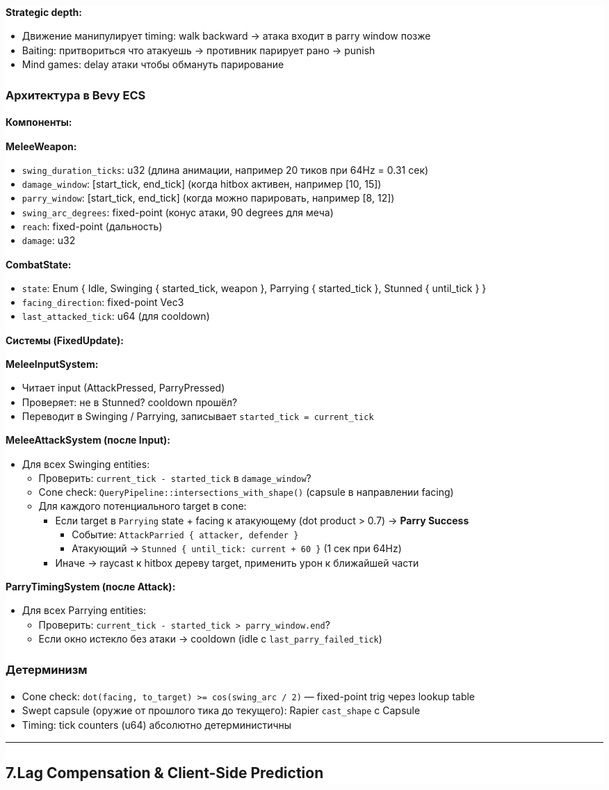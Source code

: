 **Strategic depth:**
- Движение манипулирует timing: walk backward → атака входит в parry window позже
- Baiting: притвориться что атакуешь → противник парирует рано → punish
- Mind games: delay атаки чтобы обмануть парирование

### Архитектура в Bevy ECS

**Компоненты:**

**MeleeWeapon:**
- `swing_duration_ticks`: u32 (длина анимации, например 20 тиков при 64Hz = 0.31 сек)
- `damage_window`: [start_tick, end_tick] (когда hitbox активен, например [10, 15])
- `parry_window`: [start_tick, end_tick] (когда можно парировать, например [8, 12])
- `swing_arc_degrees`: fixed-point (конус атаки, 90 degrees для меча)
- `reach`: fixed-point (дальность)
- `damage`: u32

**CombatState:**
- `state`: Enum { Idle, Swinging { started_tick, weapon }, Parrying { started_tick }, Stunned { until_tick } }
- `facing_direction`: fixed-point Vec3
- `last_attacked_tick`: u64 (для cooldown)

**Системы (FixedUpdate):**

**MeleeInputSystem:**
- Читает input (AttackPressed, ParryPressed)
- Проверяет: не в Stunned? cooldown прошёл?
- Переводит в Swinging / Parrying, записывает `started_tick = current_tick`

**MeleeAttackSystem (после Input):**
- Для всех Swinging entities:
  - Проверить: `current_tick - started_tick` в `damage_window`?
  - Cone check: `QueryPipeline::intersections_with_shape()` (capsule в направлении facing)
  - Для каждого потенциального target в cone:
    - Если target в `Parrying` state + facing к атакующему (dot product > 0.7) → **Parry Success**
      - Событие: `AttackParried { attacker, defender }`
      - Атакующий → `Stunned { until_tick: current + 60 }` (1 сек при 64Hz)
    - Иначе → raycast к hitbox дереву target, применить урон к ближайшей части

**ParryTimingSystem (после Attack):**
- Для всех Parrying entities:
  - Проверить: `current_tick - started_tick > parry_window.end`?
  - Если окно истекло без атаки → cooldown (idle с `last_parry_failed_tick`)

### Детерминизм

- Cone check: `dot(facing, to_target) >= cos(swing_arc / 2)` — fixed-point trig через lookup table
- Swept capsule (оружие от прошлого тика до текущего): Rapier `cast_shape` с Capsule
- Timing: tick counters (u64) абсолютно детерминистичны

---

## 7.Lag Compensation & Client-Side Prediction
